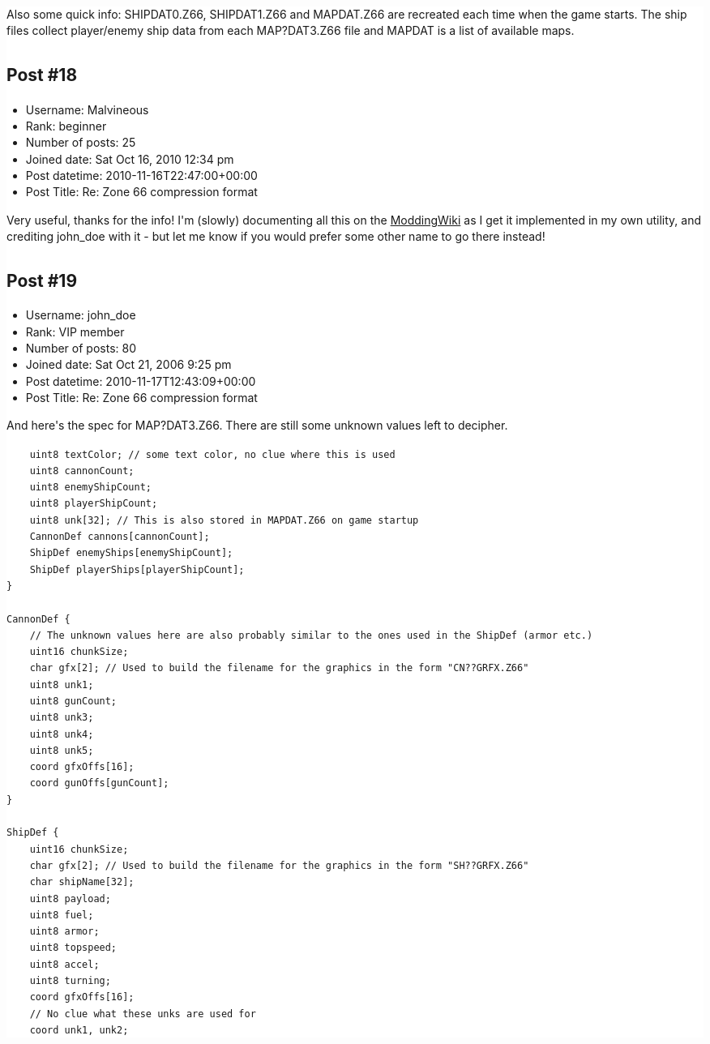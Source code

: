 Also some quick info:
SHIPDAT0.Z66, SHIPDAT1.Z66 and MAPDAT.Z66 are recreated each time when the game starts. The ship files collect player/enemy ship data from each MAP?DAT3.Z66 file and MAPDAT is a list of available maps.
## Post #18
- Username: Malvineous
- Rank: beginner
- Number of posts: 25
- Joined date: Sat Oct 16, 2010 12:34 pm
- Post datetime: 2010-11-16T22:47:00+00:00
- Post Title: Re: Zone 66 compression format

Very useful, thanks for the info!  I'm (slowly) documenting all this on the [ModdingWiki](http://www.shikadi.net/moddingwiki/Zone_66) as I get it implemented in my own utility, and crediting john_doe with it - but let me know if you would prefer some other name to go there instead!
## Post #19
- Username: john_doe
- Rank: VIP member
- Number of posts: 80
- Joined date: Sat Oct 21, 2006 9:25 pm
- Post datetime: 2010-11-17T12:43:09+00:00
- Post Title: Re: Zone 66 compression format

And here's the spec for MAP?DAT3.Z66. There are still some unknown values left to decipher.

```
	uint8 textColor; // some text color, no clue where this is used
	uint8 cannonCount;
	uint8 enemyShipCount;
	uint8 playerShipCount;
	uint8 unk[32]; // This is also stored in MAPDAT.Z66 on game startup
	CannonDef cannons[cannonCount];
	ShipDef enemyShips[enemyShipCount];
	ShipDef playerShips[playerShipCount];
}

CannonDef {
	// The unknown values here are also probably similar to the ones used in the ShipDef (armor etc.)
	uint16 chunkSize;
	char gfx[2]; // Used to build the filename for the graphics in the form "CN??GRFX.Z66"
	uint8 unk1;
	uint8 gunCount;
	uint8 unk3;
	uint8 unk4;
	uint8 unk5;
	coord gfxOffs[16];
	coord gunOffs[gunCount];
}

ShipDef {
	uint16 chunkSize;
	char gfx[2]; // Used to build the filename for the graphics in the form "SH??GRFX.Z66"
	char shipName[32];
	uint8 payload;
	uint8 fuel;
	uint8 armor;
	uint8 topspeed;
	uint8 accel;
	uint8 turning;
	coord gfxOffs[16];
	// No clue what these unks are used for
	coord unk1, unk2;
```
